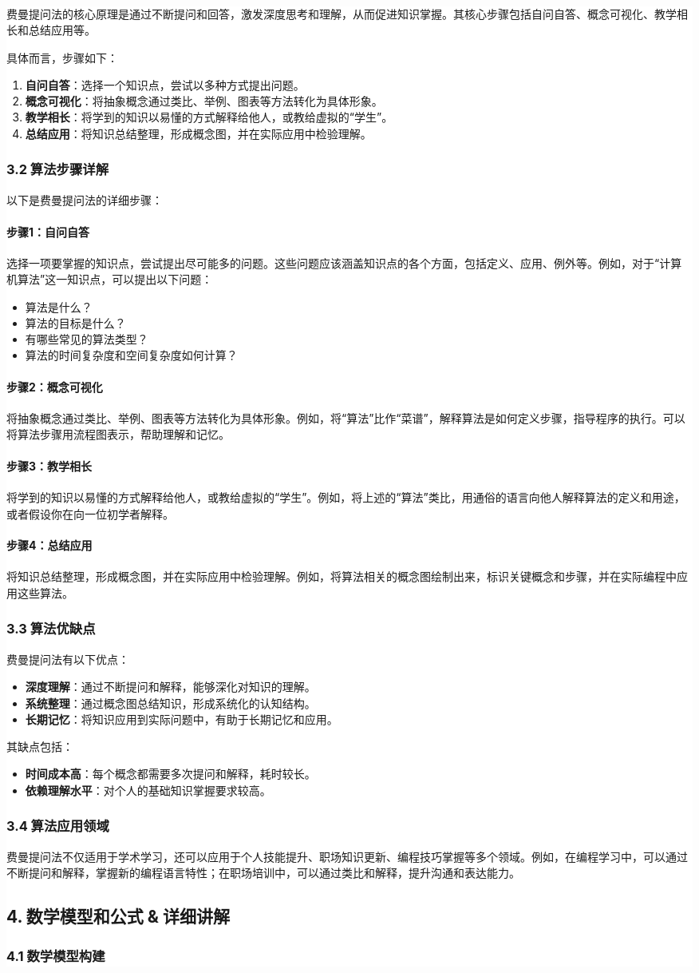 费曼提问法的核心原理是通过不断提问和回答，激发深度思考和理解，从而促进知识掌握。其核心步骤包括自问自答、概念可视化、教学相长和总结应用等。

具体而言，步骤如下：

1. **自问自答**：选择一个知识点，尝试以多种方式提出问题。
2. **概念可视化**：将抽象概念通过类比、举例、图表等方法转化为具体形象。
3. **教学相长**：将学到的知识以易懂的方式解释给他人，或教给虚拟的“学生”。
4. **总结应用**：将知识总结整理，形成概念图，并在实际应用中检验理解。

### 3.2 算法步骤详解

以下是费曼提问法的详细步骤：

#### 步骤1：自问自答

选择一项要掌握的知识点，尝试提出尽可能多的问题。这些问题应该涵盖知识点的各个方面，包括定义、应用、例外等。例如，对于“计算机算法”这一知识点，可以提出以下问题：

- 算法是什么？
- 算法的目标是什么？
- 有哪些常见的算法类型？
- 算法的时间复杂度和空间复杂度如何计算？

#### 步骤2：概念可视化

将抽象概念通过类比、举例、图表等方法转化为具体形象。例如，将“算法”比作“菜谱”，解释算法是如何定义步骤，指导程序的执行。可以将算法步骤用流程图表示，帮助理解和记忆。

#### 步骤3：教学相长

将学到的知识以易懂的方式解释给他人，或教给虚拟的“学生”。例如，将上述的“算法”类比，用通俗的语言向他人解释算法的定义和用途，或者假设你在向一位初学者解释。

#### 步骤4：总结应用

将知识总结整理，形成概念图，并在实际应用中检验理解。例如，将算法相关的概念图绘制出来，标识关键概念和步骤，并在实际编程中应用这些算法。

### 3.3 算法优缺点

费曼提问法有以下优点：

- **深度理解**：通过不断提问和解释，能够深化对知识的理解。
- **系统整理**：通过概念图总结知识，形成系统化的认知结构。
- **长期记忆**：将知识应用到实际问题中，有助于长期记忆和应用。

其缺点包括：

- **时间成本高**：每个概念都需要多次提问和解释，耗时较长。
- **依赖理解水平**：对个人的基础知识掌握要求较高。

### 3.4 算法应用领域

费曼提问法不仅适用于学术学习，还可以应用于个人技能提升、职场知识更新、编程技巧掌握等多个领域。例如，在编程学习中，可以通过不断提问和解释，掌握新的编程语言特性；在职场培训中，可以通过类比和解释，提升沟通和表达能力。

## 4. 数学模型和公式 & 详细讲解  
### 4.1 数学模型构建
